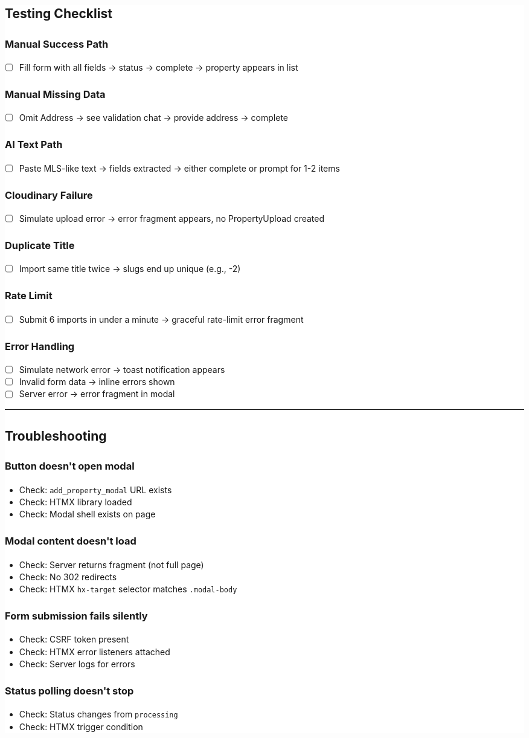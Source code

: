 
## Testing Checklist

### Manual Success Path
- [ ] Fill form with all fields → status → complete → property appears in list

### Manual Missing Data
- [ ] Omit Address → see validation chat → provide address → complete

### AI Text Path
- [ ] Paste MLS-like text → fields extracted → either complete or prompt for 1-2 items

### Cloudinary Failure
- [ ] Simulate upload error → error fragment appears, no PropertyUpload created

### Duplicate Title
- [ ] Import same title twice → slugs end up unique (e.g., -2)

### Rate Limit
- [ ] Submit 6 imports in under a minute → graceful rate-limit error fragment

### Error Handling
- [ ] Simulate network error → toast notification appears
- [ ] Invalid form data → inline errors shown
- [ ] Server error → error fragment in modal

---

## Troubleshooting

### Button doesn't open modal
- Check: `add_property_modal` URL exists
- Check: HTMX library loaded
- Check: Modal shell exists on page

### Modal content doesn't load
- Check: Server returns fragment (not full page)
- Check: No 302 redirects
- Check: HTMX `hx-target` selector matches `.modal-body`

### Form submission fails silently
- Check: CSRF token present
- Check: HTMX error listeners attached
- Check: Server logs for errors

### Status polling doesn't stop
- Check: Status changes from `processing`
- Check: HTMX trigger condition
